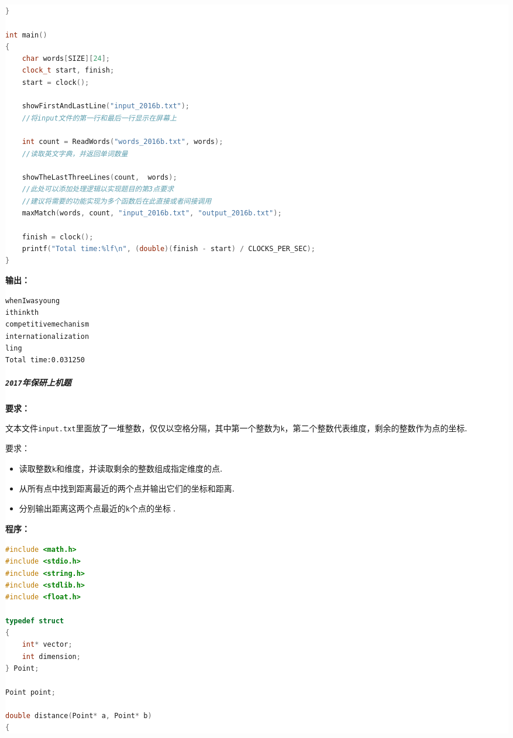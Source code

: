 ```cpp
}

int main()
{
    char words[SIZE][24];
    clock_t start, finish;
    start = clock();

    showFirstAndLastLine("input_2016b.txt");
    //将input文件的第一行和最后一行显示在屏幕上

    int count = ReadWords("words_2016b.txt", words);
    //读取英文字典，并返回单词数量

    showTheLastThreeLines(count,  words);
    //此处可以添加处理逻辑以实现题目的第3点要求
    //建议将需要的功能实现为多个函数后在此直接或者间接调用
    maxMatch(words, count, "input_2016b.txt", "output_2016b.txt");

    finish = clock();
    printf("Total time:%lf\n", (double)(finish - start) / CLOCKS_PER_SEC);
}
```

**输出：**

```
whenIwasyoung
ithinkth
competitivemechanism
internationalization
ling
Total time:0.031250
```

##### `2017`年保研上机题

**要求：**

文本文件`input.txt`里面放了一堆整数，仅仅以空格分隔，其中第一个整数为`k`，第二个整数代表维度，剩余的整数作为点的坐标. 

要求：

* 读取整数`k`和维度，并读取剩余的整数组成指定维度的点.
* 从所有点中找到距离最近的两个点并输出它们的坐标和距离.


* 分别输出距离这两个点最近的`k`个点的坐标 . 

**程序：**

```cpp
#include <math.h>
#include <stdio.h>
#include <string.h>
#include <stdlib.h>
#include <float.h>

typedef struct
{
    int* vector;
    int dimension;
} Point;

Point point;

double distance(Point* a, Point* b)
{
```